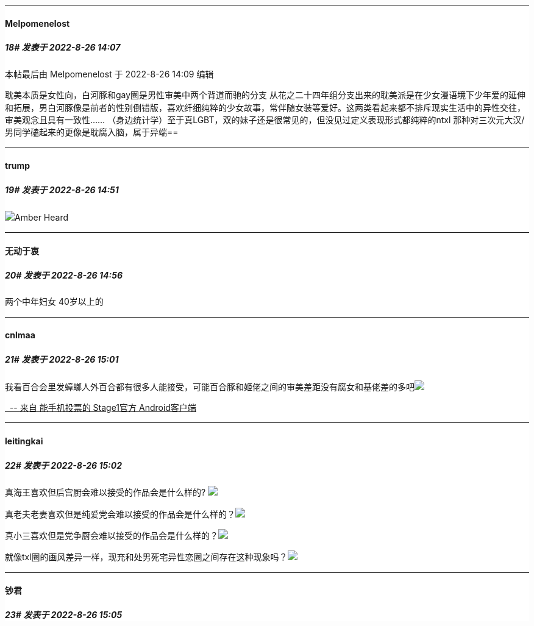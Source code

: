 *****

####  Melpomenelost  
##### 18#       发表于 2022-8-26 14:07

 本帖最后由 Melpomenelost 于 2022-8-26 14:09 编辑 

耽美本质是女性向，白河豚和gay圈是男性审美中两个背道而驰的分支
从花之二十四年组分支出来的耽美派是在少女漫语境下少年爱的延伸和拓展，男白河豚像是前者的性别倒错版，喜欢纤细纯粹的少女故事，常伴随女装等爱好。这两类看起来都不排斥现实生活中的异性交往，审美观念且具有一致性……
（身边统计学）至于真LGBT，双的妹子还是很常见的，但没见过定义表现形式都纯粹的ntxl
那种对三次元大汉/男同学磕起来的更像是耽腐入脑，属于异端==

*****

####  trump  
##### 19#       发表于 2022-8-26 14:51

<img src="https://static.saraba1st.com/image/smiley/face2017/037.png" referrerpolicy="no-referrer">Amber Heard

*****

####  无动于衷  
##### 20#       发表于 2022-8-26 14:56

两个中年妇女 40岁以上的

*****

####  cnlmaa  
##### 21#       发表于 2022-8-26 15:01

我看百合会里发蟑螂人外百合都有很多人能接受，可能百合豚和姬佬之间的审美差距没有腐女和基佬差的多吧<img src="https://static.saraba1st.com/image/smiley/face2017/037.png" referrerpolicy="no-referrer">

[  -- 来自 能手机投票的 Stage1官方 Android客户端](https://www.coolapk.com/apk/140634)

*****

####  leitingkai  
##### 22#       发表于 2022-8-26 15:02

真海王喜欢但后宫厨会难以接受的作品会是什么样的? <img src="https://static.saraba1st.com/image/smiley/face2017/037.png" referrerpolicy="no-referrer">

真老夫老妻喜欢但是纯爱党会难以接受的作品会是什么样的？<img src="https://static.saraba1st.com/image/smiley/face2017/019.png" referrerpolicy="no-referrer">

真小三喜欢但是党争厨会难以接受的作品会是什么样的？<img src="https://static.saraba1st.com/image/smiley/face2017/050.png" referrerpolicy="no-referrer">

就像txl圈的画风差异一样，现充和处男死宅异性恋圈之间存在这种现象吗？<img src="https://static.saraba1st.com/image/smiley/face2017/245.png" referrerpolicy="no-referrer">

*****

####  钞君  
##### 23#       发表于 2022-8-26 15:05
